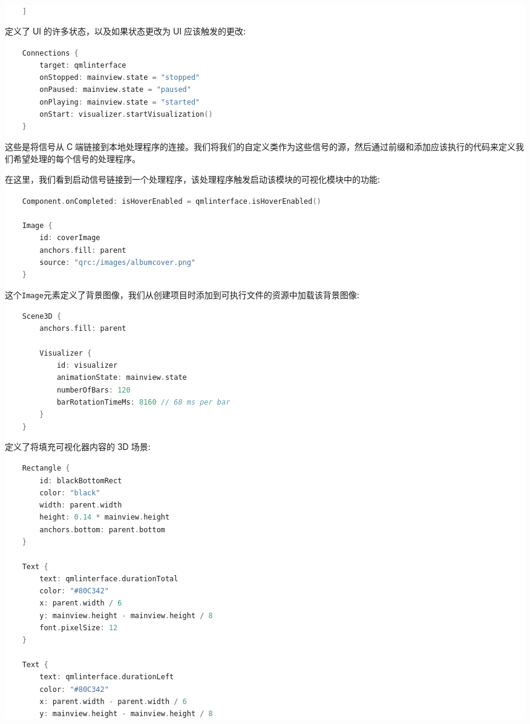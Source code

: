 ```cpp
    ]    
```

定义了 UI 的许多状态，以及如果状态更改为 UI 应该触发的更改:

```cpp
    Connections { 
        target: qmlinterface 
        onStopped: mainview.state = "stopped" 
        onPaused: mainview.state = "paused" 
        onPlaying: mainview.state = "started" 
        onStart: visualizer.startVisualization() 
    } 
```

这些是将信号从 C 端链接到本地处理程序的连接。我们将我们的自定义类作为这些信号的源，然后通过前缀和添加应该执行的代码来定义我们希望处理的每个信号的处理程序。

在这里，我们看到启动信号链接到一个处理程序，该处理程序触发启动该模块的可视化模块中的功能:

```cpp
    Component.onCompleted: isHoverEnabled = qmlinterface.isHoverEnabled() 

    Image { 
        id: coverImage 
        anchors.fill: parent 
        source: "qrc:/images/albumcover.png" 
    } 
```

这个`Image`元素定义了背景图像，我们从创建项目时添加到可执行文件的资源中加载该背景图像:

```cpp
    Scene3D { 
        anchors.fill: parent 

        Visualizer { 
            id: visualizer 
            animationState: mainview.state 
            numberOfBars: 120 
            barRotationTimeMs: 8160 // 68 ms per bar 
        } 
    } 
```

定义了将填充可视化器内容的 3D 场景:

```cpp
    Rectangle { 
        id: blackBottomRect 
        color: "black" 
        width: parent.width 
        height: 0.14 * mainview.height 
        anchors.bottom: parent.bottom 
    } 

    Text { 
        text: qmlinterface.durationTotal 
        color: "#80C342" 
        x: parent.width / 6 
        y: mainview.height - mainview.height / 8 
        font.pixelSize: 12 
    } 

    Text { 
        text: qmlinterface.durationLeft 
        color: "#80C342" 
        x: parent.width - parent.width / 6 
        y: mainview.height - mainview.height / 8 
```